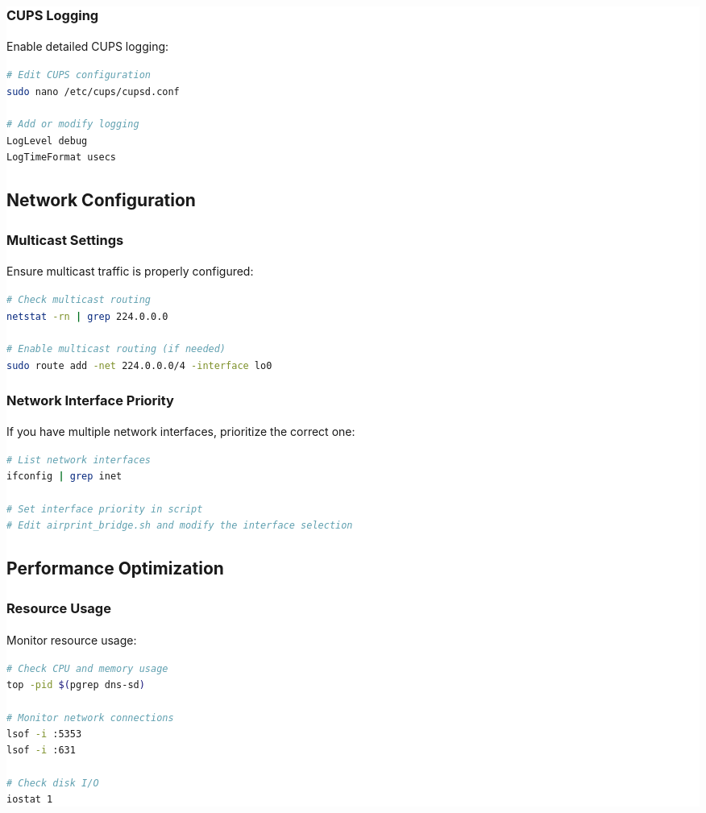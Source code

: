 ### CUPS Logging

Enable detailed CUPS logging:

```bash
# Edit CUPS configuration
sudo nano /etc/cups/cupsd.conf

# Add or modify logging
LogLevel debug
LogTimeFormat usecs
```

## Network Configuration

### Multicast Settings

Ensure multicast traffic is properly configured:

```bash
# Check multicast routing
netstat -rn | grep 224.0.0.0

# Enable multicast routing (if needed)
sudo route add -net 224.0.0.0/4 -interface lo0
```

### Network Interface Priority

If you have multiple network interfaces, prioritize the correct one:

```bash
# List network interfaces
ifconfig | grep inet

# Set interface priority in script
# Edit airprint_bridge.sh and modify the interface selection
```

## Performance Optimization

### Resource Usage

Monitor resource usage:

```bash
# Check CPU and memory usage
top -pid $(pgrep dns-sd)

# Monitor network connections
lsof -i :5353
lsof -i :631

# Check disk I/O
iostat 1
```
